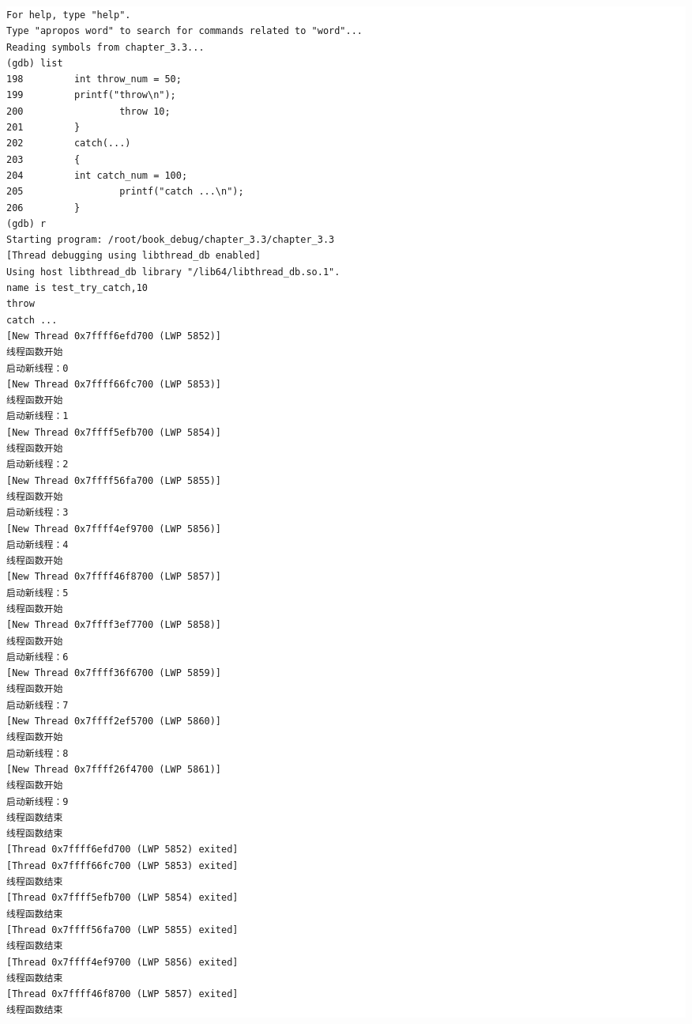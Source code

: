 ```
For help, type "help".
Type "apropos word" to search for commands related to "word"...
Reading symbols from chapter_3.3...
(gdb) list
198			int throw_num = 50;
199			printf("throw\n");
200	                throw 10;
201	        }
202	        catch(...)
203	        {
204			int catch_num = 100;
205	                printf("catch ...\n");
206	        }
(gdb) r
Starting program: /root/book_debug/chapter_3.3/chapter_3.3 
[Thread debugging using libthread_db enabled]
Using host libthread_db library "/lib64/libthread_db.so.1".
name is test_try_catch,10
throw
catch ...
[New Thread 0x7ffff6efd700 (LWP 5852)]
线程函数开始
启动新线程：0
[New Thread 0x7ffff66fc700 (LWP 5853)]
线程函数开始
启动新线程：1
[New Thread 0x7ffff5efb700 (LWP 5854)]
线程函数开始
启动新线程：2
[New Thread 0x7ffff56fa700 (LWP 5855)]
线程函数开始
启动新线程：3
[New Thread 0x7ffff4ef9700 (LWP 5856)]
启动新线程：4
线程函数开始
[New Thread 0x7ffff46f8700 (LWP 5857)]
启动新线程：5
线程函数开始
[New Thread 0x7ffff3ef7700 (LWP 5858)]
线程函数开始
启动新线程：6
[New Thread 0x7ffff36f6700 (LWP 5859)]
线程函数开始
启动新线程：7
[New Thread 0x7ffff2ef5700 (LWP 5860)]
线程函数开始
启动新线程：8
[New Thread 0x7ffff26f4700 (LWP 5861)]
线程函数开始
启动新线程：9
线程函数结束
线程函数结束
[Thread 0x7ffff6efd700 (LWP 5852) exited]
[Thread 0x7ffff66fc700 (LWP 5853) exited]
线程函数结束
[Thread 0x7ffff5efb700 (LWP 5854) exited]
线程函数结束
[Thread 0x7ffff56fa700 (LWP 5855) exited]
线程函数结束
[Thread 0x7ffff4ef9700 (LWP 5856) exited]
线程函数结束
[Thread 0x7ffff46f8700 (LWP 5857) exited]
线程函数结束
```